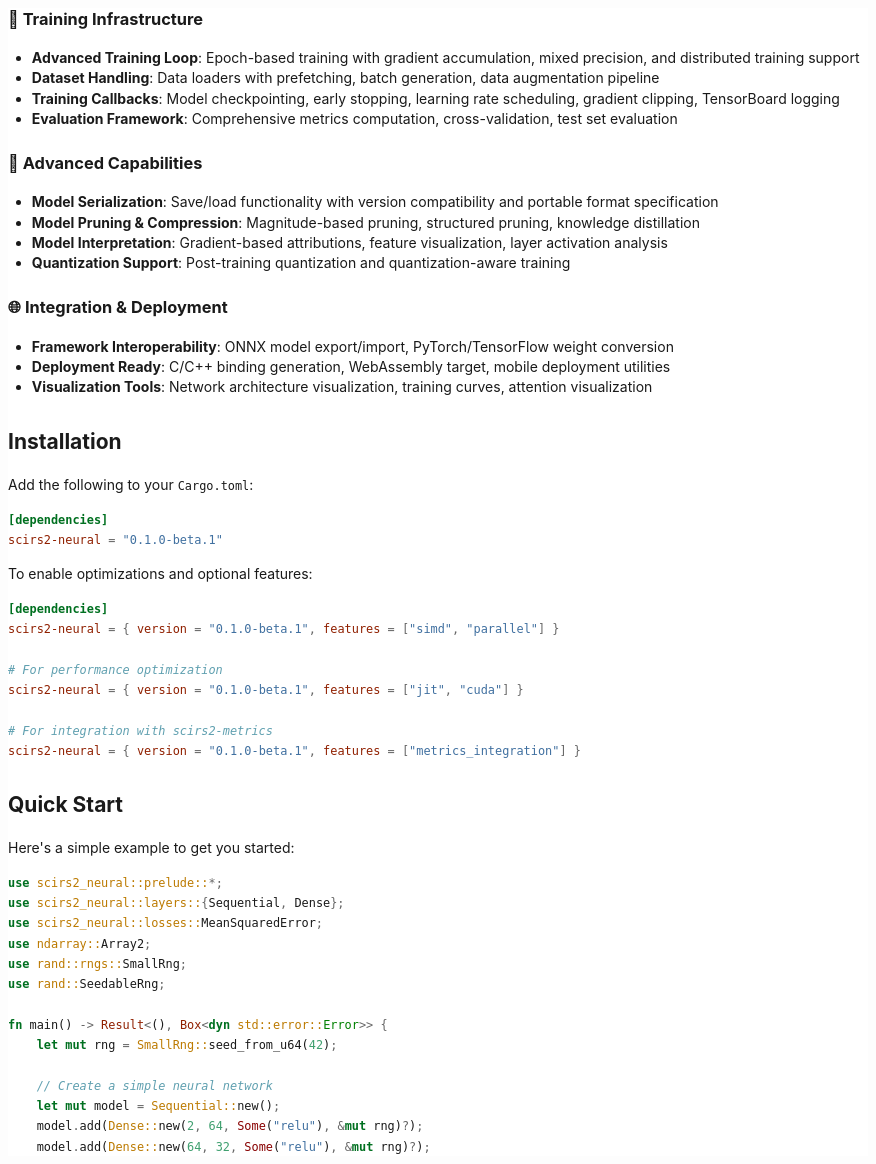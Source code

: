 ### 🎯 **Training Infrastructure**
- **Advanced Training Loop**: Epoch-based training with gradient accumulation, mixed precision, and distributed training support
- **Dataset Handling**: Data loaders with prefetching, batch generation, data augmentation pipeline
- **Training Callbacks**: Model checkpointing, early stopping, learning rate scheduling, gradient clipping, TensorBoard logging
- **Evaluation Framework**: Comprehensive metrics computation, cross-validation, test set evaluation

### 🔧 **Advanced Capabilities**
- **Model Serialization**: Save/load functionality with version compatibility and portable format specification
- **Model Pruning & Compression**: Magnitude-based pruning, structured pruning, knowledge distillation
- **Model Interpretation**: Gradient-based attributions, feature visualization, layer activation analysis
- **Quantization Support**: Post-training quantization and quantization-aware training

### 🌐 **Integration & Deployment**
- **Framework Interoperability**: ONNX model export/import, PyTorch/TensorFlow weight conversion
- **Deployment Ready**: C/C++ binding generation, WebAssembly target, mobile deployment utilities
- **Visualization Tools**: Network architecture visualization, training curves, attention visualization

## Installation

Add the following to your `Cargo.toml`:

```toml
[dependencies]
scirs2-neural = "0.1.0-beta.1"
```

To enable optimizations and optional features:

```toml
[dependencies]
scirs2-neural = { version = "0.1.0-beta.1", features = ["simd", "parallel"] }

# For performance optimization
scirs2-neural = { version = "0.1.0-beta.1", features = ["jit", "cuda"] }

# For integration with scirs2-metrics
scirs2-neural = { version = "0.1.0-beta.1", features = ["metrics_integration"] }
```

## Quick Start

Here's a simple example to get you started:

```rust
use scirs2_neural::prelude::*;
use scirs2_neural::layers::{Sequential, Dense};
use scirs2_neural::losses::MeanSquaredError;
use ndarray::Array2;
use rand::rngs::SmallRng;
use rand::SeedableRng;

fn main() -> Result<(), Box<dyn std::error::Error>> {
    let mut rng = SmallRng::seed_from_u64(42);
    
    // Create a simple neural network
    let mut model = Sequential::new();
    model.add(Dense::new(2, 64, Some("relu"), &mut rng)?);
    model.add(Dense::new(64, 32, Some("relu"), &mut rng)?);
```